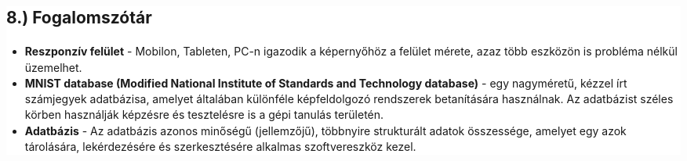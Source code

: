 ## 8.) Fogalomszótár
- **Reszponzív felület** - Mobilon, Tableten, PC-n igazodik a
képernyőhöz a felület mérete, azaz több eszközön is probléma nélkül
üzemelhet.
- **MNIST database (Modified National Institute of Standards and Technology database)** - egy nagyméretű, kézzel írt számjegyek adatbázisa, amelyet általában különféle képfeldolgozó rendszerek betanítására használnak. Az adatbázist széles körben használják képzésre és tesztelésre is a gépi tanulás területén.
- **Adatbázis** - Az adatbázis azonos minőségű (jellemzőjű), többnyire strukturált adatok összessége, amelyet egy azok tárolására, lekérdezésére és szerkesztésére alkalmas szoftvereszköz kezel.

